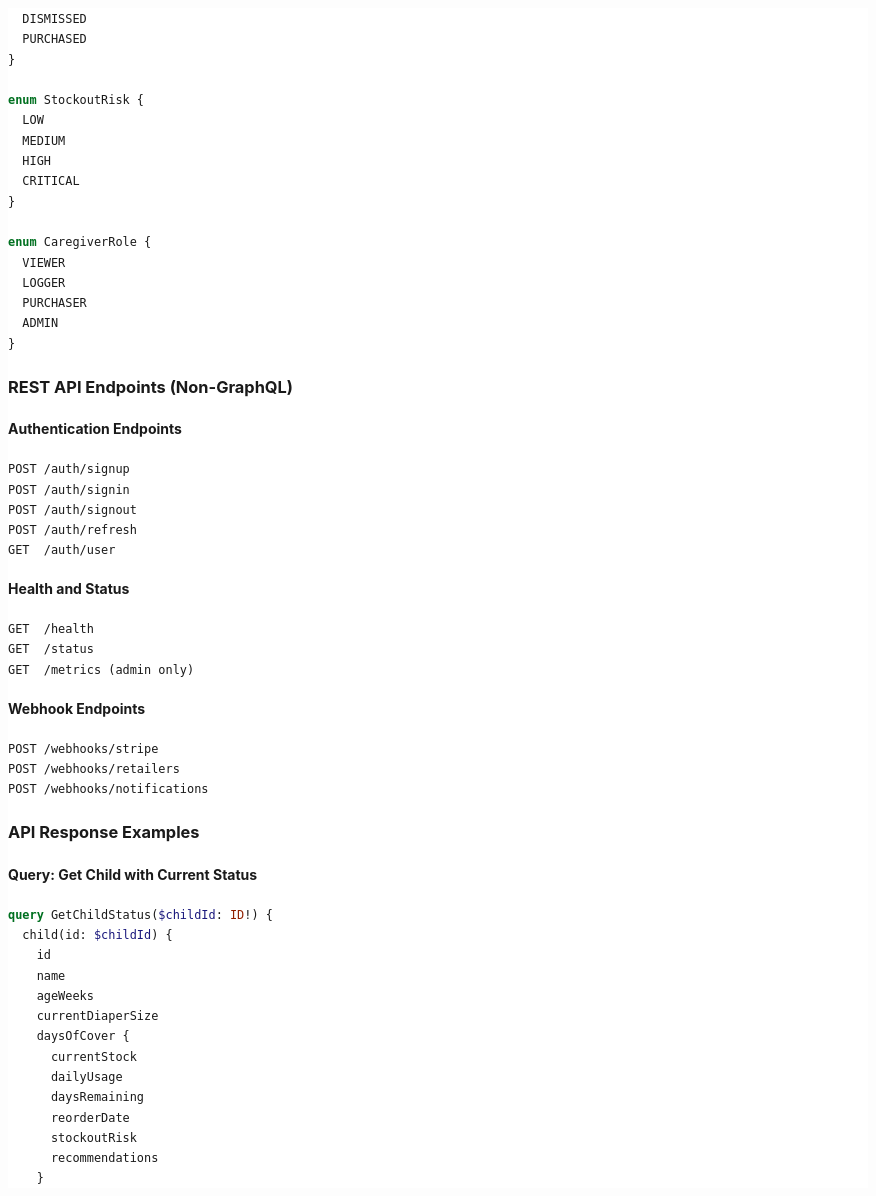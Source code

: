 ```graphql
  DISMISSED
  PURCHASED
}

enum StockoutRisk {
  LOW
  MEDIUM
  HIGH
  CRITICAL
}

enum CaregiverRole {
  VIEWER
  LOGGER
  PURCHASER
  ADMIN
}
```

### REST API Endpoints (Non-GraphQL)

#### Authentication Endpoints

```
POST /auth/signup
POST /auth/signin
POST /auth/signout
POST /auth/refresh
GET  /auth/user
```

#### Health and Status

```
GET  /health
GET  /status
GET  /metrics (admin only)
```

#### Webhook Endpoints

```
POST /webhooks/stripe
POST /webhooks/retailers
POST /webhooks/notifications
```

### API Response Examples

#### Query: Get Child with Current Status

```graphql
query GetChildStatus($childId: ID!) {
  child(id: $childId) {
    id
    name
    ageWeeks
    currentDiaperSize
    daysOfCover {
      currentStock
      dailyUsage
      daysRemaining
      reorderDate
      stockoutRisk
      recommendations
    }
```